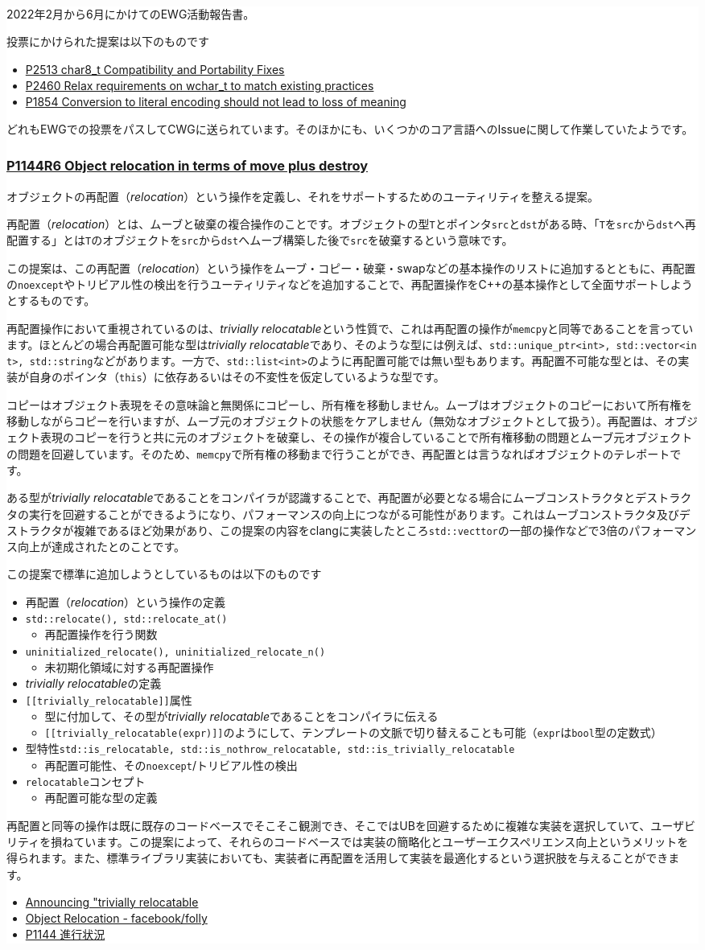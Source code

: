 2022年2月から6月にかけてのEWG活動報告書。

投票にかけられた提案は以下のものです

- [P2513 char8_t Compatibility and Portability Fixes](https://wg21.link/P2513)
- [P2460 Relax requirements on wchar_t to match existing practices](https://wg21.link/P2460)
- [P1854 Conversion to literal encoding should not lead to loss of meaning](https://wg21.link/P1854)

どれもEWGでの投票をパスしてCWGに送られています。そのほかにも、いくつかのコア言語へのIssueに関して作業していたようです。

### [P1144R6 Object relocation in terms of move plus destroy](https://www.open-std.org/jtc1/sc22/wg21/docs/papers/2022/p1144r6.html)

オブジェクトの再配置（*relocation*）という操作を定義し、それをサポートするためのユーティリティを整える提案。

再配置（*relocation*）とは、ムーブと破棄の複合操作のことです。オブジェクトの型`T`とポインタ`src`と`dst`がある時、「`T`を`src`から`dst`へ再配置する」とは`T`のオブジェクトを`src`から`dst`へムーブ構築した後で`src`を破棄するという意味です。

この提案は、この再配置（*relocation*）という操作をムーブ・コピー・破棄・swapなどの基本操作のリストに追加するとともに、再配置の`noexcept`やトリビアル性の検出を行うユーティリティなどを追加することで、再配置操作をC++の基本操作として全面サポートしようとするものです。

再配置操作において重視されているのは、*trivially relocatable*という性質で、これは再配置の操作が`memcpy`と同等であることを言っています。ほとんどの場合再配置可能な型は*trivially relocatable*であり、そのような型には例えば、`std::unique_ptr<int>, std::vector<int>, std::string`などがあります。一方で、`std::list<int>`のように再配置可能では無い型もあります。再配置不可能な型とは、その実装が自身のポインタ（`this`）に依存あるいはその不変性を仮定しているような型です。

コピーはオブジェクト表現をその意味論と無関係にコピーし、所有権を移動しません。ムーブはオブジェクトのコピーにおいて所有権を移動しながらコピーを行いますが、ムーブ元のオブジェクトの状態をケアしません（無効なオブジェクトとして扱う）。再配置は、オブジェクト表現のコピーを行うと共に元のオブジェクトを破棄し、その操作が複合していることで所有権移動の問題とムーブ元オブジェクトの問題を回避しています。そのため、`memcpy`で所有権の移動まで行うことができ、再配置とは言うなればオブジェクトのテレポートです。

ある型が*trivially relocatable*であることをコンパイラが認識することで、再配置が必要となる場合にムーブコンストラクタとデストラクタの実行を回避することができるようになり、パフォーマンスの向上につながる可能性があります。これはムーブコンストラクタ及びデストラクタが複雑であるほど効果があり、この提案の内容をclangに実装したところ`std::vecttor`の一部の操作などで3倍のパフォーマンス向上が達成されたとのことです。

この提案で標準に追加しようとしているものは以下のものです

- 再配置（*relocation*）という操作の定義
- `std::relocate(), std::relocate_at()`
    - 再配置操作を行う関数
- `uninitialized_relocate(), uninitialized_relocate_n()`
    - 未初期化領域に対する再配置操作
- *trivially relocatable*の定義
- `[[trivially_relocatable]]`属性
    - 型に付加して、その型が*trivially relocatable*であることをコンパイラに伝える
    - `[[trivially_relocatable(expr)]]`のようにして、テンプレートの文脈で切り替えることも可能（`expr`は`bool`型の定数式）
- 型特性`std::is_relocatable, std::is_nothrow_relocatable, std::is_trivially_relocatable`
    - 再配置可能性、その`noexcept`/トリビアル性の検出
- `relocatable`コンセプト
    - 再配置可能な型の定義

再配置と同等の操作は既に既存のコードベースでそこそこ観測でき、そこではUBを回避するために複雑な実装を選択していて、ユーザビリティを損ねています。この提案によって、それらのコードベースでは実装の簡略化とユーザーエクスペリエンス向上というメリットを得られます。また、標準ライブラリ実装においても、実装者に再配置を活用して実装を最適化するという選択肢を与えることができます。

- [Announcing "trivially relocatable](https://quuxplusone.github.io/blog/2018/07/18/announcing-trivially-relocatable/)
- [Object Relocation - facebook/folly](https://github.com/facebook/folly/blob/main/folly/docs/FBVector.md#object-relocation)
- [P1144 進行状況](https://github.com/cplusplus/papers/issues/43)

